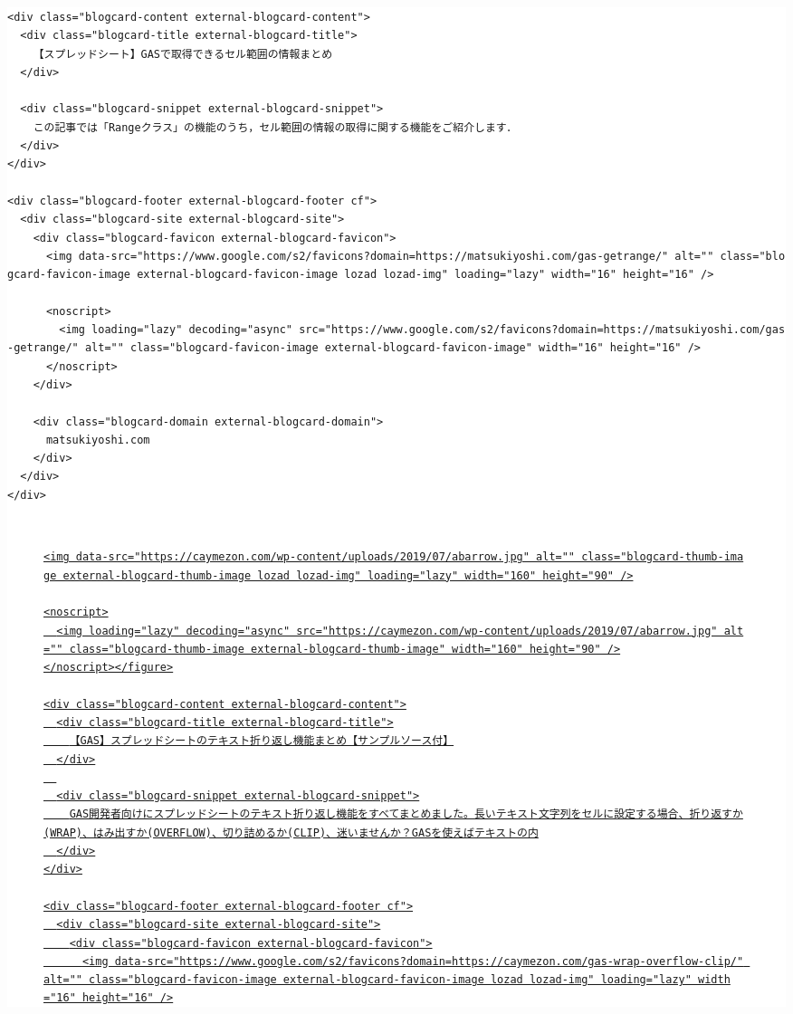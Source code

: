     <div class="blogcard-content external-blogcard-content">
      <div class="blogcard-title external-blogcard-title">
        【スプレッドシート】GASで取得できるセル範囲の情報まとめ
      </div>
      
      <div class="blogcard-snippet external-blogcard-snippet">
        この記事では「Rangeクラス」の機能のうち，セル範囲の情報の取得に関する機能をご紹介します．
      </div>
    </div>
    
    <div class="blogcard-footer external-blogcard-footer cf">
      <div class="blogcard-site external-blogcard-site">
        <div class="blogcard-favicon external-blogcard-favicon">
          <img data-src="https://www.google.com/s2/favicons?domain=https://matsukiyoshi.com/gas-getrange/" alt="" class="blogcard-favicon-image external-blogcard-favicon-image lozad lozad-img" loading="lazy" width="16" height="16" />
          
          <noscript>
            <img loading="lazy" decoding="async" src="https://www.google.com/s2/favicons?domain=https://matsukiyoshi.com/gas-getrange/" alt="" class="blogcard-favicon-image external-blogcard-favicon-image" width="16" height="16" />
          </noscript>
        </div>
        
        <div class="blogcard-domain external-blogcard-domain">
          matsukiyoshi.com
        </div>
      </div>
    </div>
  </div></a> 
  
  <br /> <a rel="noopener" href="https://caymezon.com/gas-wrap-overflow-clip/" title="【GAS】スプレッドシートのテキスト折り返し機能まとめ【サンプルソース付】" class="blogcard-wrap external-blogcard-wrap a-wrap cf" target="_blank">
  
  <div class="blogcard external-blogcard eb-left cf">
    <div class="blogcard-label external-blogcard-label">
      <span class="fa"></span>
    </div><figure class="blogcard-thumbnail external-blogcard-thumbnail">
    
    <img data-src="https://caymezon.com/wp-content/uploads/2019/07/abarrow.jpg" alt="" class="blogcard-thumb-image external-blogcard-thumb-image lozad lozad-img" loading="lazy" width="160" height="90" />
    
    <noscript>
      <img loading="lazy" decoding="async" src="https://caymezon.com/wp-content/uploads/2019/07/abarrow.jpg" alt="" class="blogcard-thumb-image external-blogcard-thumb-image" width="160" height="90" />
    </noscript></figure>
    
    <div class="blogcard-content external-blogcard-content">
      <div class="blogcard-title external-blogcard-title">
        【GAS】スプレッドシートのテキスト折り返し機能まとめ【サンプルソース付】
      </div>
      
      <div class="blogcard-snippet external-blogcard-snippet">
        GAS開発者向けにスプレッドシートのテキスト折り返し機能をすべてまとめました。長いテキスト文字列をセルに設定する場合、折り返すか(WRAP)、はみ出すか(OVERFLOW)、切り詰めるか(CLIP)、迷いませんか？GASを使えばテキストの内
      </div>
    </div>
    
    <div class="blogcard-footer external-blogcard-footer cf">
      <div class="blogcard-site external-blogcard-site">
        <div class="blogcard-favicon external-blogcard-favicon">
          <img data-src="https://www.google.com/s2/favicons?domain=https://caymezon.com/gas-wrap-overflow-clip/" alt="" class="blogcard-favicon-image external-blogcard-favicon-image lozad lozad-img" loading="lazy" width="16" height="16" />
          